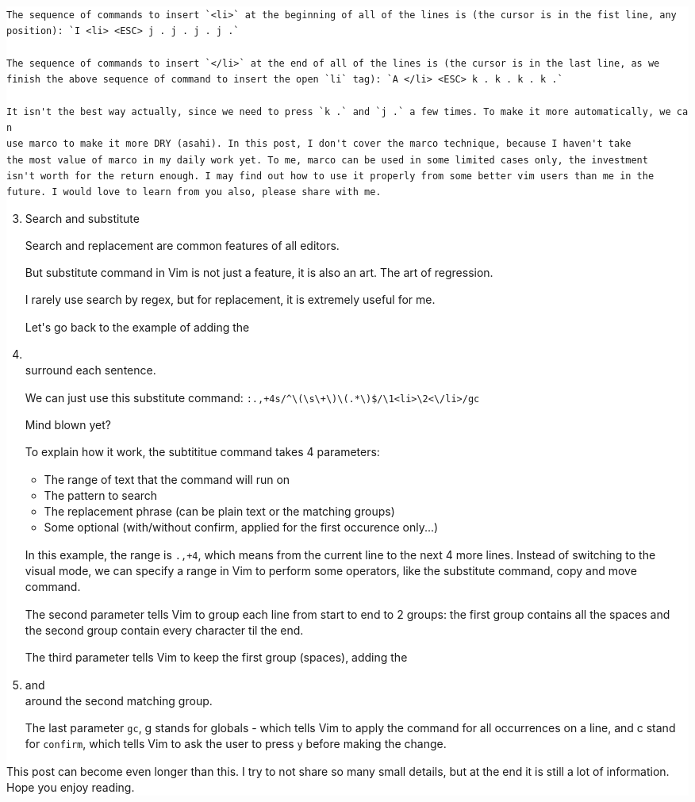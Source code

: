     The sequence of commands to insert `<li>` at the beginning of all of the lines is (the cursor is in the fist line, any
    position): `I <li> <ESC> j . j . j . j .` 

    The sequence of commands to insert `</li>` at the end of all of the lines is (the cursor is in the last line, as we
    finish the above sequence of command to insert the open `li` tag): `A </li> <ESC> k . k . k . k .` 

    It isn't the best way actually, since we need to press `k .` and `j .` a few times. To make it more automatically, we can
    use marco to make it more DRY (asahi). In this post, I don't cover the marco technique, because I haven't take
    the most value of marco in my daily work yet. To me, marco can be used in some limited cases only, the investment
    isn't worth for the return enough. I may find out how to use it properly from some better vim users than me in the
    future. I would love to learn from you also, please share with me.

3. Search and substitute 
  
    Search and replacement are common features of all editors.

    But substitute command in Vim is not just a feature, it is also an art.
    The art of regression.

    I rarely use search by regex, but for replacement, it is extremely useful for me.

    Let's go back to the example of adding the <li></li> surround each sentence.

    We can just use this substitute command: `:.,+4s/^\(\s\+\)\(.*\)$/\1<li>\2<\/li>/gc`

    Mind blown yet?

    To explain how it work, the subtititue command takes 4 parameters:

    - The range of text that the command will run on
    - The pattern to search
    - The replacement phrase (can be plain text or the matching groups)
    - Some optional (with/without confirm, applied for the first occurence only...)

    In this example, the range is `.,+4`, which means from the current line to the next 4 more lines.
    Instead of switching to the visual mode, we can specify a range in Vim to perform some operators, like the
    substitute command, copy and move command.

    The second parameter tells Vim to group each line from start to end to 2 groups: the first group contains all the
    spaces and the second group contain every character til the end.

    The third parameter tells Vim to keep the first group (spaces), adding the <li> and </li> around the second matching
    group.

    The last parameter `gc`, g stands for globals - which tells Vim to apply the command for all occurrences on a line,
    and c stand for `confirm`, which tells Vim to ask the user to press `y` before making the change.

This post can become even longer than this. I try to not share so many small details, but at the end it is still a lot
of information. Hope you enjoy reading.
